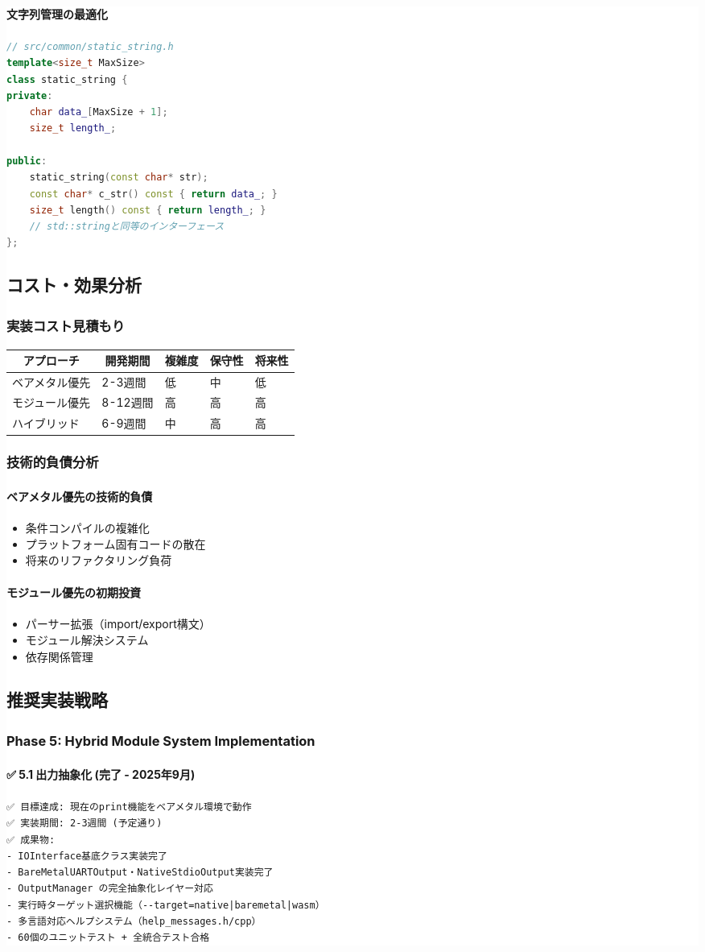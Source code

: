 #### 文字列管理の最適化
```cpp
// src/common/static_string.h
template<size_t MaxSize>
class static_string {
private:
    char data_[MaxSize + 1];
    size_t length_;
    
public:
    static_string(const char* str);
    const char* c_str() const { return data_; }
    size_t length() const { return length_; }
    // std::stringと同等のインターフェース
};
```

## コスト・効果分析

### 実装コスト見積もり

| アプローチ | 開発期間 | 複雑度 | 保守性 | 将来性 |
|------------|----------|--------|--------|--------|
| ベアメタル優先 | 2-3週間 | 低 | 中 | 低 |
| モジュール優先 | 8-12週間 | 高 | 高 | 高 |
| ハイブリッド | 6-9週間 | 中 | 高 | 高 |

### 技術的負債分析

#### ベアメタル優先の技術的負債
- 条件コンパイルの複雑化
- プラットフォーム固有コードの散在
- 将来のリファクタリング負荷

#### モジュール優先の初期投資
- パーサー拡張（import/export構文）
- モジュール解決システム
- 依存関係管理

## 推奨実装戦略

### Phase 5: Hybrid Module System Implementation

#### ✅ 5.1 出力抽象化 (完了 - 2025年9月)
```
✅ 目標達成: 現在のprint機能をベアメタル環境で動作
✅ 実装期間: 2-3週間 (予定通り)
✅ 成果物:
- IOInterface基底クラス実装完了
- BareMetalUARTOutput・NativeStdioOutput実装完了
- OutputManager の完全抽象化レイヤー対応
- 実行時ターゲット選択機能（--target=native|baremetal|wasm）
- 多言語対応ヘルプシステム（help_messages.h/cpp）
- 60個のユニットテスト + 全統合テスト合格
```
